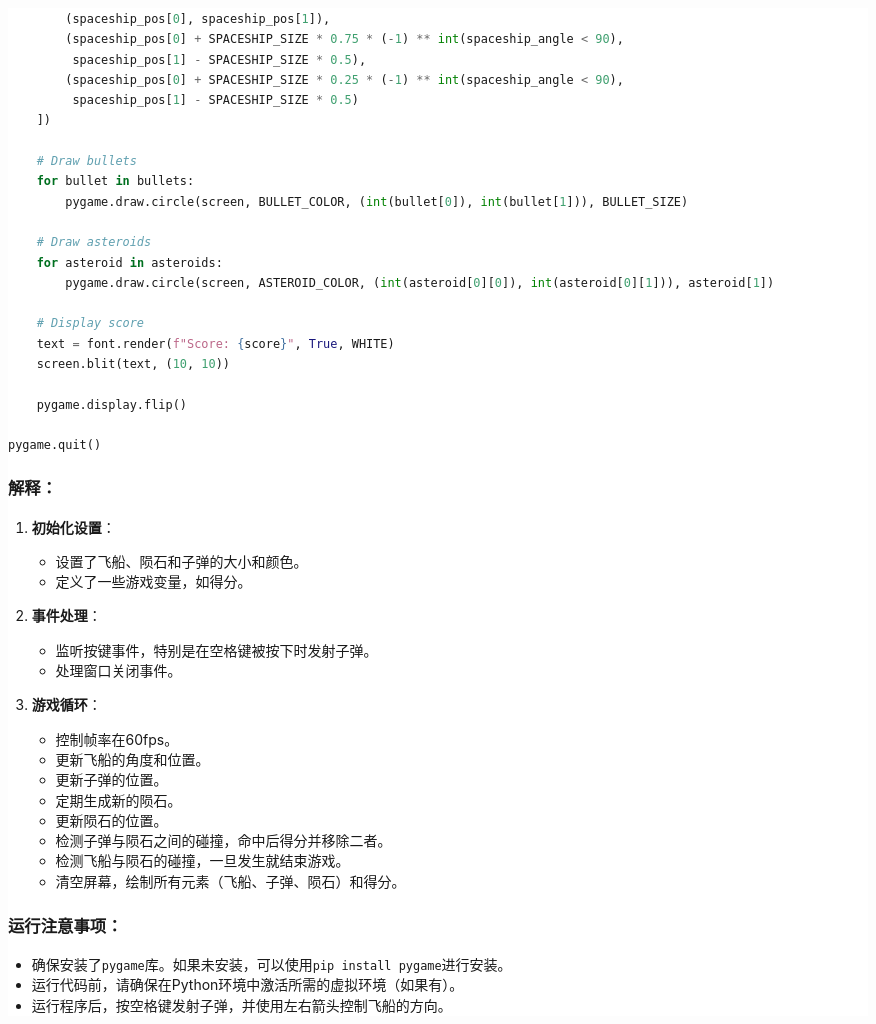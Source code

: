 ```python
        (spaceship_pos[0], spaceship_pos[1]),
        (spaceship_pos[0] + SPACESHIP_SIZE * 0.75 * (-1) ** int(spaceship_angle < 90),
         spaceship_pos[1] - SPACESHIP_SIZE * 0.5),
        (spaceship_pos[0] + SPACESHIP_SIZE * 0.25 * (-1) ** int(spaceship_angle < 90),
         spaceship_pos[1] - SPACESHIP_SIZE * 0.5)
    ])

    # Draw bullets
    for bullet in bullets:
        pygame.draw.circle(screen, BULLET_COLOR, (int(bullet[0]), int(bullet[1])), BULLET_SIZE)

    # Draw asteroids
    for asteroid in asteroids:
        pygame.draw.circle(screen, ASTEROID_COLOR, (int(asteroid[0][0]), int(asteroid[0][1])), asteroid[1])

    # Display score
    text = font.render(f"Score: {score}", True, WHITE)
    screen.blit(text, (10, 10))

    pygame.display.flip()

pygame.quit()
```
</div>

### 解释：

1. **初始化设置**：
   - 设置了飞船、陨石和子弹的大小和颜色。
   - 定义了一些游戏变量，如得分。

2. **事件处理**：
   - 监听按键事件，特别是在空格键被按下时发射子弹。
   - 处理窗口关闭事件。

3. **游戏循环**：
   - 控制帧率在60fps。
   - 更新飞船的角度和位置。
   - 更新子弹的位置。
   - 定期生成新的陨石。
   - 更新陨石的位置。
   - 检测子弹与陨石之间的碰撞，命中后得分并移除二者。
   - 检测飞船与陨石的碰撞，一旦发生就结束游戏。
   - 清空屏幕，绘制所有元素（飞船、子弹、陨石）和得分。

### 运行注意事项：

- 确保安装了`pygame`库。如果未安装，可以使用`pip install pygame`进行安装。
- 运行代码前，请确保在Python环境中激活所需的虚拟环境（如果有）。
- 运行程序后，按空格键发射子弹，并使用左右箭头控制飞船的方向。
